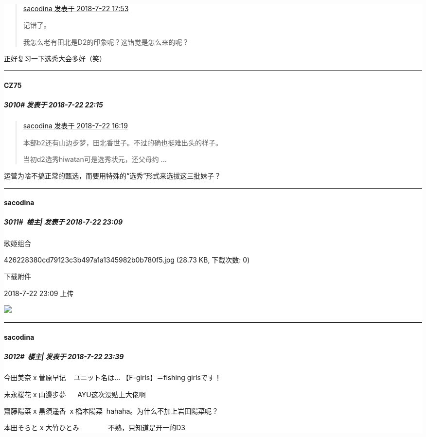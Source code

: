 
<blockquote><a href="httphttps://bbs.saraba1st.com/2b/forum.php?mod=redirect&amp;goto=findpost&amp;pid=40411832&amp;ptid=1595639" target="_blank">sacodina 发表于 2018-7-22 17:53</a>

记错了。

我怎么老有田北是D2的印象呢？这错觉是怎么来的呢？</blockquote>
正好复习一下选秀大会多好（笑）


-----

####  CZ75  
##### 3010#       发表于 2018-7-22 22:15


<blockquote><a href="httphttps://bbs.saraba1st.com/2b/forum.php?mod=redirect&amp;goto=findpost&amp;pid=40411035&amp;ptid=1595639" target="_blank">sacodina 发表于 2018-7-22 16:19</a>

本部b2还有山边步梦，田北香世子。不过的确也挺难出头的样子。

当初d2选秀hiwatan可是选秀状元，还父母约 ...</blockquote>
运营为啥不搞正常的甄选，而要用特殊的“选秀”形式来选拔这三批妹子？


-----

####  sacodina  
##### 3011#         楼主| 发表于 2018-7-22 23:09


歌姬组合


426228380cd79123c3b497a1a1345982b0b780f5.jpg
(28.73 KB, 下载次数: 0)


下载附件


2018-7-22 23:09 上传


<img src="https://img.saraba1st.com/forum/201807/22/230915agqh5g52wgzm9h2o.jpg" referrerpolicy="no-referrer">


-----

####  sacodina  
##### 3012#         楼主| 发表于 2018-7-22 23:39


今田美奈 x 菅原早记    ユニット名は… 【F-girls】＝fishing girlsです！


末永桜花 x 山邊步夢      AYU这次没贴上大佬啊


齋藤陽菜 x 黒須遥香  x 橋本陽菜  hahaha。为什么不加上岩田陽菜呢？


本田そらと x 大竹ひとみ               不熟，只知道是开一的D3
 